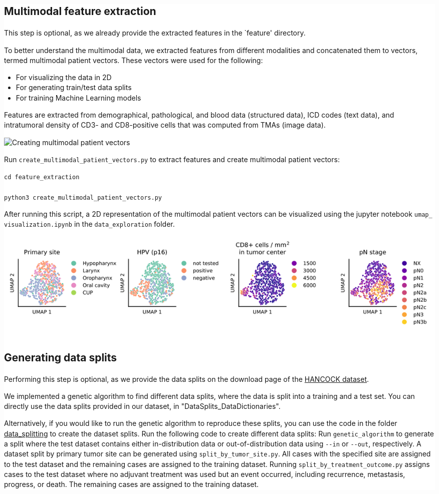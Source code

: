 
## Multimodal feature extraction
This step is optional, as we already provide the extracted features in the `feature' directory. 

To better understand the multimodal data, we extracted features from different modalities and concatenated them to
vectors, termed multimodal patient vectors. These vectors were used for the following:
* For visualizing the data in 2D
* For generating train/test data splits
* For training Machine Learning models

Features are extracted from demographical, pathological, and blood data (structured data), ICD codes (text data), 
and intratumoral density of CD3- and CD8-positive cells that was computed from TMAs (image data).

![Creating multimodal patient vectors](./images/patient_vectors.svg)

Run `create_multimodal_patient_vectors.py` to extract features and create multimodal patient vectors:
```
cd feature_extraction

python3 create_multimodal_patient_vectors.py 
```

After running this script, a 2D representation of the multimodal patient vectors can be visualized using the
jupyter notebook `umap_visualization.ipynb` in the `data_exploration` folder.

![2D representation of multimodal features using UMAP](./images/umap_plots.svg)


## Generating data splits
Performing this step is optional, as we provide the data splits on the download page of the 
[HANCOCK dataset](https://data.fau.de/public/24/87/322108724/DataSplits_DataDictionaries.zip).

We implemented a genetic algorithm to find different data splits, where the data is split into a training and a test set.
You can directly use the data splits provided in our dataset, in "DataSplits_DataDictionaries".

Alternatively, if you would like to run the genetic algorithm to reproduce these splits, you can
use the code in the folder [data_splitting](data_splitting) to create the dataset splits.
Run the following code to create different data splits: Run `genetic_algorithm` to generate a split where the test dataset 
contains either in-distribution data or out-of-distribution data using `--in` or `--out`, respectively.
A dataset split by primary tumor site can be generated using `split_by_tumor_site.py`.
All cases with the specified site are assigned to the test dataset and the remaining cases
are assigned to the training dataset.
Running `split_by_treatment_outcome.py` assigns cases to the test dataset where no adjuvant
treatment was used but an event occurred, including recurrence, metastasis, progress, or death.
The remaining cases are assigned to the training dataset.
